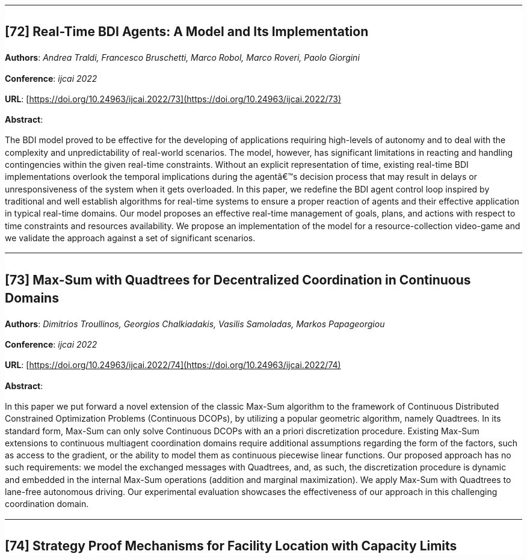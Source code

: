 ----

## [72] Real-Time BDI Agents: A Model and Its Implementation

**Authors**: *Andrea Traldi, Francesco Bruschetti, Marco Robol, Marco Roveri, Paolo Giorgini*

**Conference**: *ijcai 2022*

**URL**: [https://doi.org/10.24963/ijcai.2022/73](https://doi.org/10.24963/ijcai.2022/73)

**Abstract**:

The BDI model proved to be effective for the developing of applications requiring high-levels of autonomy and to deal with the complexity and unpredictability of real-world scenarios. The model, however, has significant limitations in reacting and handling contingencies within the given real-time constraints. Without an explicit representation of time, existing real-time BDI implementations overlook the temporal implications during the agentâ€™s decision process that may result in delays or unresponsiveness of the system when it gets overloaded. In this paper, we redefine the BDI agent control loop inspired by traditional and well establish algorithms for real-time systems to ensure a proper reaction of agents and their effective application in typical real-time domains. Our model proposes an effective real-time management of goals, plans, and actions with respect to time constraints and resources availability. We propose an implementation of the model for a resource-collection video-game and we validate the approach against a set of significant scenarios.

----

## [73] Max-Sum with Quadtrees for Decentralized Coordination in Continuous Domains

**Authors**: *Dimitrios Troullinos, Georgios Chalkiadakis, Vasilis Samoladas, Markos Papageorgiou*

**Conference**: *ijcai 2022*

**URL**: [https://doi.org/10.24963/ijcai.2022/74](https://doi.org/10.24963/ijcai.2022/74)

**Abstract**:

In this paper we put forward a novel extension of the classic Max-Sum algorithm to the framework of Continuous Distributed Constrained Optimization Problems (Continuous DCOPs), by utilizing a popular geometric algorithm, namely Quadtrees. In its standard form, Max-Sum can only solve Continuous DCOPs with an a priori discretization procedure. Existing Max-Sum extensions to continuous multiagent coordination domains require additional assumptions regarding the form of the factors, such as access to the gradient, or the ability to model them as continuous piecewise linear functions. Our proposed approach has no such requirements: we model the exchanged messages with Quadtrees, and, as such, the discretization procedure is dynamic and embedded in the internal Max-Sum operations (addition and marginal maximization). We apply Max-Sum with Quadtrees to lane-free autonomous driving. Our experimental evaluation showcases the effectiveness of our approach in this challenging coordination domain.

----

## [74] Strategy Proof Mechanisms for Facility Location with Capacity Limits
